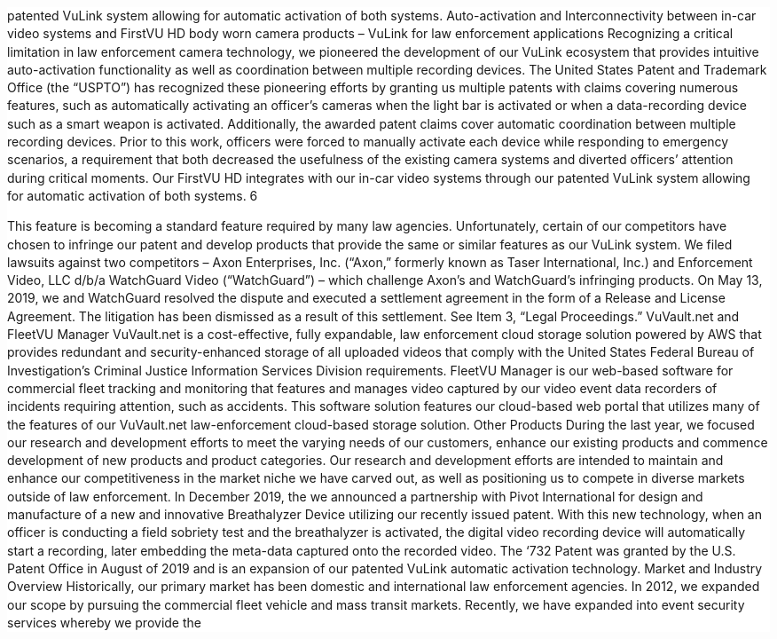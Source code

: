 patented VuLink system allowing for automatic activation of both systems.
Auto-activation and Interconnectivity between in-car video systems and FirstVU HD body worn camera products – VuLink for law
enforcement applications
Recognizing a critical limitation in law enforcement camera technology, we pioneered the development of our VuLink ecosystem that
provides intuitive auto-activation functionality as well as coordination between multiple recording devices. The United States Patent and Trademark
Office (the “USPTO”) has recognized these pioneering efforts by granting us multiple patents with claims covering numerous features, such as
automatically activating an officer’s cameras when the light bar is activated or when a data-recording device such as a smart weapon is activated.
Additionally, the awarded patent claims cover automatic coordination between multiple recording devices. Prior to this work, officers were forced
to manually activate each device while responding to emergency scenarios, a requirement that both decreased the usefulness of the existing
camera systems and diverted officers’ attention during critical moments. Our FirstVU HD integrates with our in-car video systems through our
patented VuLink system allowing for automatic activation of both systems.
6

This feature is becoming a standard feature required by many law agencies. Unfortunately, certain of our competitors have chosen to
infringe our patent and develop products that provide the same or similar features as our VuLink system. We filed lawsuits against two competitors
– Axon Enterprises, Inc. (“Axon,” formerly known as Taser International, Inc.) and Enforcement Video, LLC d/b/a WatchGuard Video
(“WatchGuard”) – which challenge Axon’s and WatchGuard’s infringing products. On May 13, 2019, we and WatchGuard resolved the dispute and
executed a settlement agreement in the form of a Release and License Agreement. The litigation has been dismissed as a result of this settlement.
See Item 3, “Legal Proceedings.”
VuVault.net and FleetVU Manager
VuVault.net is a cost-effective, fully expandable, law enforcement cloud storage solution powered by AWS that provides redundant and
security-enhanced storage of all uploaded videos that comply with the United States Federal Bureau of Investigation’s Criminal Justice Information
Services Division requirements.
FleetVU Manager is our web-based software for commercial fleet tracking and monitoring that features and manages video captured by our
video event data recorders of incidents requiring attention, such as accidents. This software solution features our cloud-based web portal that
utilizes many of the features of our VuVault.net law-enforcement cloud-based storage solution.
Other Products
During the last year, we focused our research and development efforts to meet the varying needs of our customers, enhance our existing
products and commence development of new products and product categories. Our research and development efforts are intended to maintain and
enhance our competitiveness in the market niche we have carved out, as well as positioning us to compete in diverse markets outside of law
enforcement. In December 2019, the we announced a partnership with Pivot International for design and manufacture of a new and innovative
Breathalyzer Device utilizing our recently issued patent. With this new technology, when an officer is conducting a field sobriety test and the
breathalyzer is activated, the digital video recording device will automatically start a recording, later embedding the meta-data captured onto the
recorded video. The ‘732 Patent was granted by the U.S. Patent Office in August of 2019 and is an expansion of our patented VuLink automatic
activation technology.
Market and Industry Overview
Historically, our primary market has been domestic and international law enforcement agencies. In 2012, we expanded our scope by
pursuing the commercial fleet vehicle and mass transit markets. Recently, we have expanded into event security services whereby we provide the